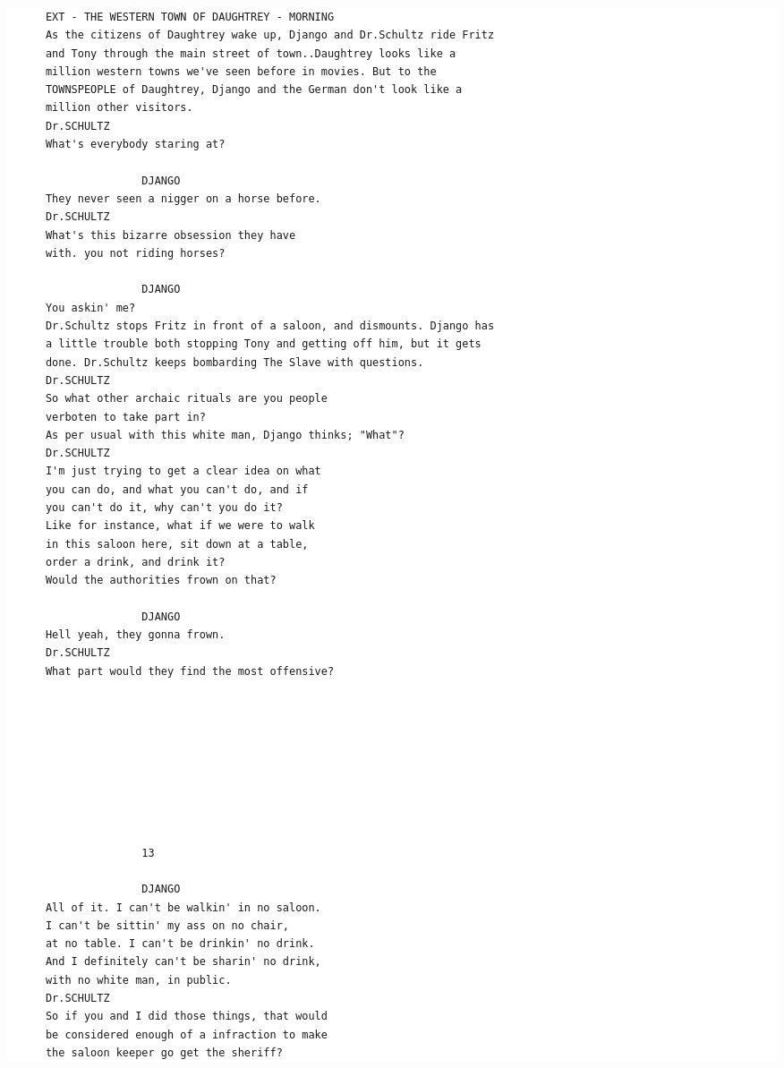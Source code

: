           EXT - THE WESTERN TOWN OF DAUGHTREY - MORNING
          As the citizens of Daughtrey wake up, Django and Dr.Schultz ride Fritz
          and Tony through the main street of town..Daughtrey looks like a
          million western towns we've seen before in movies. But to the
          TOWNSPEOPLE of Daughtrey, Django and the German don't look like a
          million other visitors.
          Dr.SCHULTZ
          What's everybody staring at?

                         DJANGO
          They never seen a nigger on a horse before.
          Dr.SCHULTZ
          What's this bizarre obsession they have
          with. you not riding horses?

                         DJANGO
          You askin' me?
          Dr.Schultz stops Fritz in front of a saloon, and dismounts. Django has
          a little trouble both stopping Tony and getting off him, but it gets
          done. Dr.Schultz keeps bombarding The Slave with questions.
          Dr.SCHULTZ
          So what other archaic rituals are you people
          verboten to take part in?
          As per usual with this white man, Django thinks; "What"?
          Dr.SCHULTZ
          I'm just trying to get a clear idea on what
          you can do, and what you can't do, and if
          you can't do it, why can't you do it?
          Like for instance, what if we were to walk
          in this saloon here, sit down at a table,
          order a drink, and drink it?
          Would the authorities frown on that?

                         DJANGO
          Hell yeah, they gonna frown.
          Dr.SCHULTZ
          What part would they find the most offensive?

                         

                         

                         

                         

                         13

                         DJANGO
          All of it. I can't be walkin' in no saloon.
          I can't be sittin' my ass on no chair,
          at no table. I can't be drinkin' no drink.
          And I definitely can't be sharin' no drink,
          with no white man, in public.
          Dr.SCHULTZ
          So if you and I did those things, that would
          be considered enough of a infraction to make
          the saloon keeper go get the sheriff?
